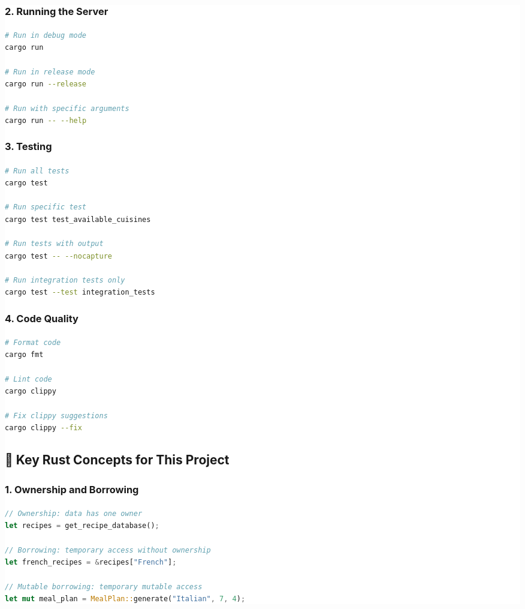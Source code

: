 ### 2. Running the Server
```bash
# Run in debug mode
cargo run

# Run in release mode
cargo run --release

# Run with specific arguments
cargo run -- --help
```

### 3. Testing
```bash
# Run all tests
cargo test

# Run specific test
cargo test test_available_cuisines

# Run tests with output
cargo test -- --nocapture

# Run integration tests only
cargo test --test integration_tests
```

### 4. Code Quality
```bash
# Format code
cargo fmt

# Lint code
cargo clippy

# Fix clippy suggestions
cargo clippy --fix
```

## 🔧 Key Rust Concepts for This Project

### 1. Ownership and Borrowing
```rust
// Ownership: data has one owner
let recipes = get_recipe_database();

// Borrowing: temporary access without ownership
let french_recipes = &recipes["French"];

// Mutable borrowing: temporary mutable access
let mut meal_plan = MealPlan::generate("Italian", 7, 4);
```
